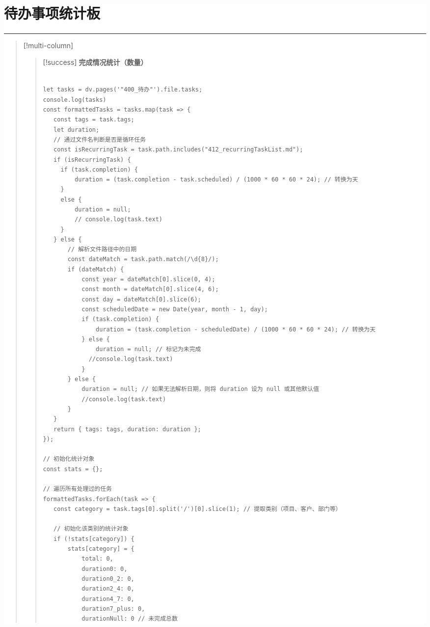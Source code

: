 # 待办事项统计板

---

> [!multi-column]
>
>> [!success] **完成情况统计（数量）**
>>```dataviewjs
>>
>>let tasks = dv.pages('"400_待办"').file.tasks;
>>console.log(tasks)
>>const formattedTasks = tasks.map(task => {
>>    const tags = task.tags;
>>    let duration;
>>    // 通过文件名判断是否是循环任务
>>    const isRecurringTask = task.path.includes("412_recurringTaskList.md");
>>    if (isRecurringTask) {
>>	    if (task.completion) {
>>		    duration = (task.completion - task.scheduled) / (1000 * 60 * 60 * 24); // 转换为天
>>	    }
>>	    else {
>>		    duration = null;
>>		    // console.log(task.text)
>>	    }
>>    } else {
>>        // 解析文件路径中的日期
>>        const dateMatch = task.path.match(/\d{8}/);
>>        if (dateMatch) {
>>            const year = dateMatch[0].slice(0, 4);
>>            const month = dateMatch[0].slice(4, 6);
>>            const day = dateMatch[0].slice(6);
>>            const scheduledDate = new Date(year, month - 1, day);
>>            if (task.completion) {
>>                duration = (task.completion - scheduledDate) / (1000 * 60 * 60 * 24); // 转换为天
>>            } else {
>>                duration = null; // 标记为未完成
>>	            //console.log(task.text)
>>            }
>>        } else {
>>            duration = null; // 如果无法解析日期，则将 duration 设为 null 或其他默认值
>>            //console.log(task.text)
>>        }
>>    }
>>    return { tags: tags, duration: duration };
>>});
>>
>>// 初始化统计对象
>>const stats = {};
>>
>>// 遍历所有处理过的任务
>>formattedTasks.forEach(task => {
>>    const category = task.tags[0].split('/')[0].slice(1); // 提取类别（项目、客户、部门等）
>>    
>>    // 初始化该类别的统计对象
>>    if (!stats[category]) {
>>        stats[category] = {
>>            total: 0,
>>            duration0: 0,
>>            duration0_2: 0,
>>            duration2_4: 0,
>>            duration4_7: 0,
>>            duration7_plus: 0,
>>            durationNull: 0 // 未完成总数